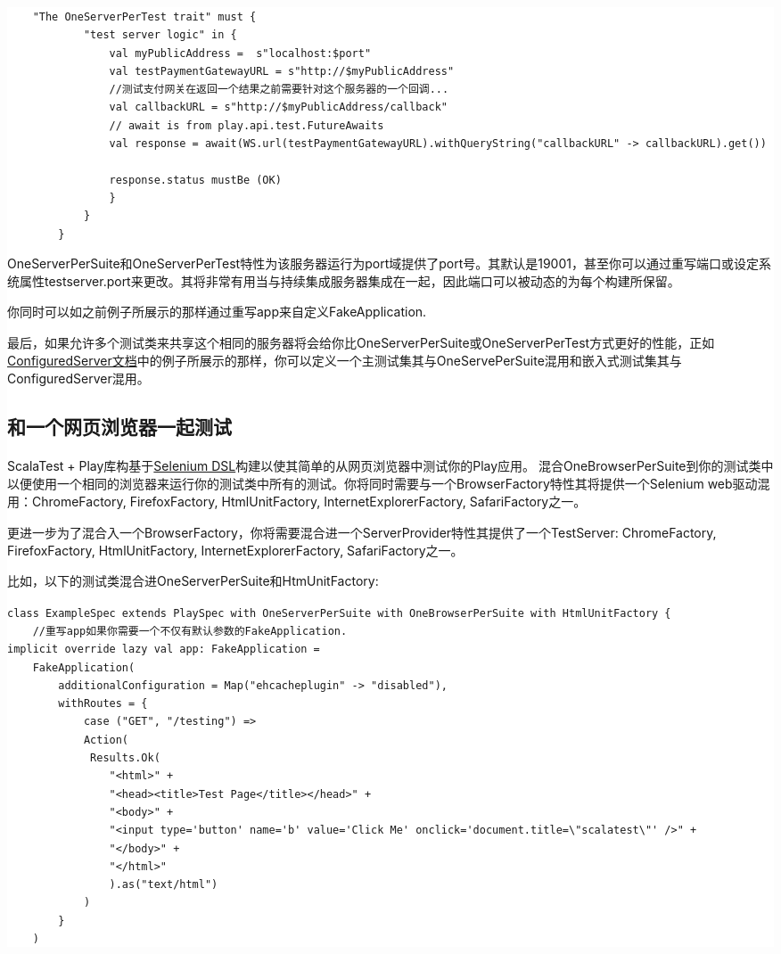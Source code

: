   		"The OneServerPerTest trait" must {
    			"test server logic" in {
      				val myPublicAddress =  s"localhost:$port"
      				val testPaymentGatewayURL = s"http://$myPublicAddress"
					//测试支付网关在返回一个结果之前需要针对这个服务器的一个回调...
      				val callbackURL = s"http://$myPublicAddress/callback"
      				// await is from play.api.test.FutureAwaits
      				val response = await(WS.url(testPaymentGatewayURL).withQueryString("callbackURL" -> callbackURL).get())

      				response.status mustBe (OK)
    				}
  				}
			}


OneServerPerSuite和OneServerPerTest特性为该服务器运行为port域提供了port号。其默认是19001，甚至你可以通过重写端口或设定系统属性testserver.port来更改。其将非常有用当与持续集成服务器集成在一起，因此端口可以被动态的为每个构建所保留。

你同时可以如之前例子所展示的那样通过重写app来自定义FakeApplication.

最后，如果允许多个测试类来共享这个相同的服务器将会给你比OneServerPerSuite或OneServerPerTest方式更好的性能，正如[ConfiguredServer文档](http://doc.scalatest.org/plus-play/1.0.0/index.html#org.scalatestplus.play.ConfiguredServer "ConfiguredServer文档")中的例子所展示的那样，你可以定义一个主测试集其与OneServePerSuite混用和嵌入式测试集其与ConfiguredServer混用。

## 和一个网页浏览器一起测试 ##

ScalaTest + Play库构基于[Selenium DSL](http://doc.scalatest.org/2.1.5/index.html#org.scalatest.selenium.WebBrowser "Selenium DSL")构建以使其简单的从网页浏览器中测试你的Play应用。
混合OneBrowserPerSuite到你的测试类中以便使用一个相同的浏览器来运行你的测试类中所有的测试。你将同时需要与一个BrowserFactory特性其将提供一个Selenium web驱动混用：ChromeFactory, FirefoxFactory, HtmlUnitFactory, InternetExplorerFactory, SafariFactory之一。

更进一步为了混合入一个BrowserFactory，你将需要混合进一个ServerProvider特性其提供了一个TestServer: ChromeFactory, FirefoxFactory, HtmlUnitFactory, InternetExplorerFactory, SafariFactory之一。

比如，以下的测试类混合进OneServerPerSuite和HtmUnitFactory:

	class ExampleSpec extends PlaySpec with OneServerPerSuite with OneBrowserPerSuite with HtmlUnitFactory {
		//重写app如果你需要一个不仅有默认参数的FakeApplication.
  	implicit override lazy val app: FakeApplication =
    	FakeApplication(
      		additionalConfiguration = Map("ehcacheplugin" -> "disabled"),
      		withRoutes = {
        		case ("GET", "/testing") =>
          		Action(
           		 Results.Ok(
              		"<html>" +
                	"<head><title>Test Page</title></head>" +
                	"<body>" +
                	"<input type='button' name='b' value='Click Me' onclick='document.title=\"scalatest\"' />" +
                	"</body>" +
                	"</html>"
            		).as("text/html")
          		)
      		}
    	)
